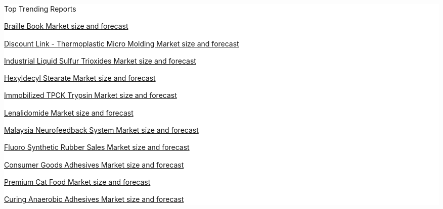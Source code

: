 Top Trending Reports</h3><p><a href="https://www.marketresearchintellect.com/product/braille-book-market/">Braille Book  Market size and forecast</a></p><p><a href="https://www.marketresearchintellect.com/ja/product/global-discount-link-thermoplastic-micro-molding-market/">Discount Link - Thermoplastic Micro Molding  Market size and forecast</a></p><p><a href="https://www.marketresearchintellect.com/ar/product/global-industrial-liquid-sulfur-trioxides-market/">Industrial Liquid Sulfur Trioxides  Market size and forecast</a></p><p><a href="https://www.marketresearchintellect.com/pt/product/global-hexyldecyl-stearate-market/">Hexyldecyl Stearate  Market size and forecast</a></p><p><a href="https://www.marketresearchintellect.com/it/product/global-immobilized-tpck-trypsin-market/">Immobilized TPCK Trypsin  Market size and forecast</a></p><p><a href="https://www.marketresearchintellect.com/ko/product/global-lenalidomide-market-size-and-forecast/">Lenalidomide  Market size and forecast</a></p><p><a href="https://www.marketresearchintellect.com/zh/product/global-malaysia-neurofeedback-system-market-size-and-forecast/">Malaysia Neurofeedback System  Market size and forecast</a></p><p><a href="https://www.marketresearchintellect.com/de/product/global-fluoro-synthetic-rubber-sales-market/">Fluoro Synthetic Rubber Sales  Market size and forecast</a></p><p><a href="https://www.marketresearchintellect.com/es/product/global-consumer-goods-adhesives-market/">Consumer Goods Adhesives  Market size and forecast</a></p><p><a href="https://www.marketresearchintellect.com/product/premium-cat-food-market/">Premium Cat Food  Market size and forecast</a></p><p><a href="https://www.marketresearchintellect.com/ja/product/global-curing-anaerobic-adhesives-market/">Curing Anaerobic Adhesives  Market size and forecast</a></p>